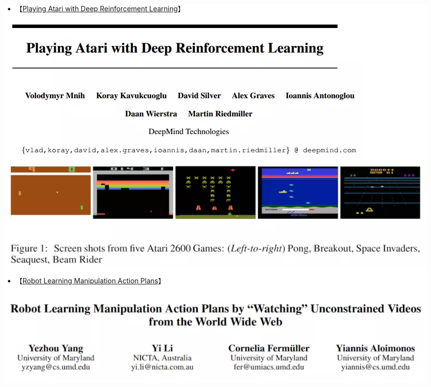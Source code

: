 - 【[Playing Atari with Deep Reinforcement Learning](http://arxiv.org/pdf/1312.5602v1.pdf)】

<img src="_asset/CNN-35.png">

<img src="_asset/CNN-36.png">

- 【[Robot Learning Manipulation Action Plans](http://www.umiacs.umd.edu/%7Eyzyang/paper/YouCookMani_CameraReady.pdf)】

<img src="_asset/CNN-37.png">
